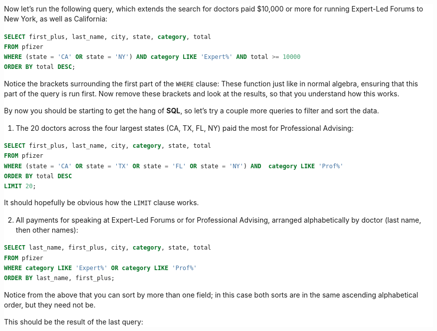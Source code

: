 Now let’s run the following query, which extends the search for doctors paid $10,000 or more for running Expert-Led Forums to New York, as well as California:

```sql
SELECT first_plus, last_name, city, state, category, total
FROM pfizer
WHERE (state = 'CA' OR state = 'NY') AND category LIKE 'Expert%' AND total >= 10000
ORDER BY total DESC;
```
Notice the brackets surrounding the first part of the `WHERE` clause: These function just like in normal algebra, ensuring that this part of the query is run first. Now remove these brackets and look at the results, so that you understand how this works.

By now you should be starting to get the hang of **SQL**, so let’s try a couple more queries to filter and sort the data.

1) The 20 doctors across the four largest states (CA, TX, FL, NY) paid the most for Professional Advising:

```sql
SELECT first_plus, last_name, city, category, state, total
FROM pfizer
WHERE (state = 'CA' OR state = 'TX' OR state = 'FL' OR state = 'NY') AND  category LIKE 'Prof%'
ORDER BY total DESC
LIMIT 20;
```
It should hopefully be obvious how the `LIMIT` clause works.

2) All payments for speaking at Expert-Led Forums or for Professional Advising, arranged alphabetically by doctor (last name, then other names):

```sql
SELECT last_name, first_plus, city, category, state, total
FROM pfizer
WHERE category LIKE 'Expert%' OR category LIKE 'Prof%'
ORDER BY last_name, first_plus;
```
Notice from the above that you can sort by more than one field; in this case both sorts are in the same ascending alphabetical order, but they need not be.

This should be the result of the last query:
